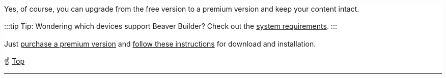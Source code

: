 Yes, of course, you can upgrade from the free version to a premium version and
keep your content intact.

:::tip Tip:
Wondering which devices support Beaver Builder? Check out the [system requirements](/beaver-builder/getting-started/system-requirements.md).
:::

Just [purchase a premium version](https://www.wpbeaverbuilder.com/pricing/) and [follow these instructions](/beaver-builder/getting-started/install-beaver-builder.md) for download and installation.


☝️ [Top](#)

---